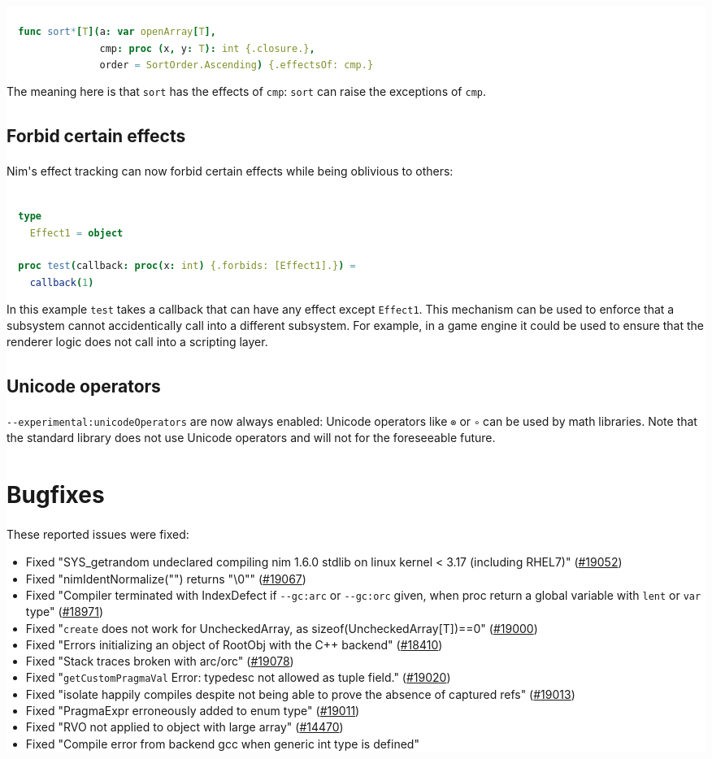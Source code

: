 ```nim

  func sort*[T](a: var openArray[T],
                cmp: proc (x, y: T): int {.closure.},
                order = SortOrder.Ascending) {.effectsOf: cmp.}

```

The meaning here is that `sort` has the effects of `cmp`: `sort` can raise the exceptions of `cmp`.


## Forbid certain effects

Nim's effect tracking can now forbid certain effects while being oblivious to others:

```nim

  type
    Effect1 = object

  proc test(callback: proc(x: int) {.forbids: [Effect1].}) =
    callback(1)

```

In this example `test` takes a callback that can have any effect except `Effect1`. This mechanism can be used to enforce that a subsystem cannot accidentically call into a different subsystem. For example, in a game engine it could be used to ensure that the renderer logic does not call into a scripting layer.


## Unicode operators

`--experimental:unicodeOperators` are now always enabled: Unicode operators like
`⊗` or `∘` can be used by math libraries. Note that the standard library does not
use Unicode operators and will not for the foreseeable future.




# Bugfixes

These reported issues were fixed:

- Fixed "SYS_getrandom undeclared compiling nim 1.6.0 stdlib on linux kernel < 3.17 (including RHEL7)"
  ([#19052](https://github.com/nim-lang/Nim/issues/19052))
- Fixed "nimIdentNormalize("") returns "\0""
  ([#19067](https://github.com/nim-lang/Nim/issues/19067))
- Fixed "Compiler terminated with IndexDefect if `--gc:arc` or `--gc:orc` given, when proc return a global variable with `lent` or `var` type"
  ([#18971](https://github.com/nim-lang/Nim/issues/18971))
- Fixed "`create` does not work for UncheckedArray, as sizeof(UncheckedArray[T])==0"
  ([#19000](https://github.com/nim-lang/Nim/issues/19000))
- Fixed "Errors initializing an object of RootObj with the C++ backend"
  ([#18410](https://github.com/nim-lang/Nim/issues/18410))
- Fixed "Stack traces broken with arc/orc"
  ([#19078](https://github.com/nim-lang/Nim/issues/19078))
- Fixed "`getCustomPragmaVal` Error: typedesc not allowed as tuple field."
  ([#19020](https://github.com/nim-lang/Nim/issues/19020))
- Fixed "isolate happily compiles despite not being able to prove the absence of captured refs"
  ([#19013](https://github.com/nim-lang/Nim/issues/19013))
- Fixed "PragmaExpr erroneously added to enum type"
  ([#19011](https://github.com/nim-lang/Nim/issues/19011))
- Fixed "RVO not applied to object with large array"
  ([#14470](https://github.com/nim-lang/Nim/issues/14470))
- Fixed "Compile error from backend gcc when generic int type is defined"